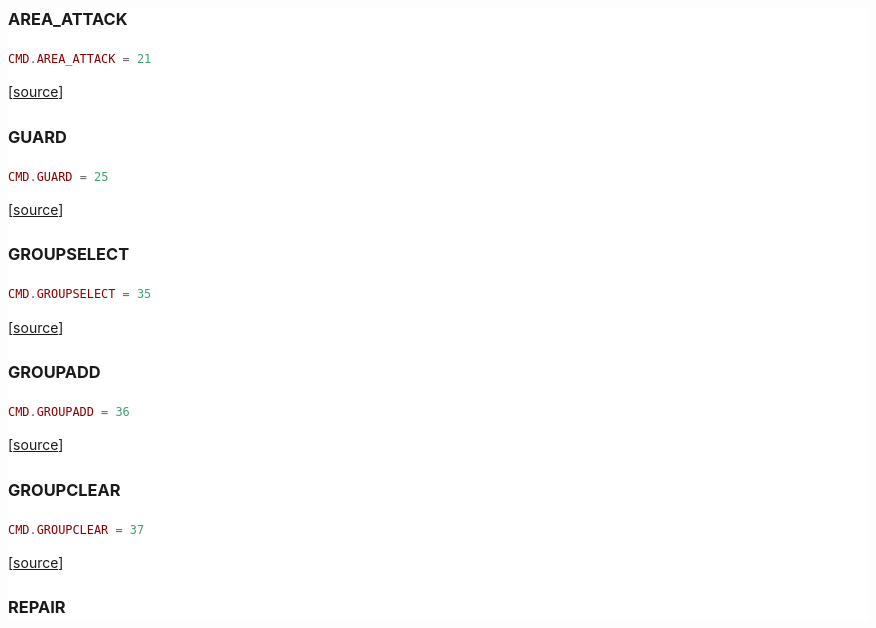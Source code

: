 


### AREA_ATTACK

```lua
CMD.AREA_ATTACK = 21
```

[<a href="https://github.com/rhys-vdw/RecoilEngine/blob/39a0440f8b3d03a340a3db9cfeb2e589c3e7d595/rts/Lua/LuaConstCMD.cpp#L87-L87" target="_blank">source</a>]








### GUARD

```lua
CMD.GUARD = 25
```

[<a href="https://github.com/rhys-vdw/RecoilEngine/blob/39a0440f8b3d03a340a3db9cfeb2e589c3e7d595/rts/Lua/LuaConstCMD.cpp#L89-L89" target="_blank">source</a>]








### GROUPSELECT

```lua
CMD.GROUPSELECT = 35
```

[<a href="https://github.com/rhys-vdw/RecoilEngine/blob/39a0440f8b3d03a340a3db9cfeb2e589c3e7d595/rts/Lua/LuaConstCMD.cpp#L91-L91" target="_blank">source</a>]








### GROUPADD

```lua
CMD.GROUPADD = 36
```

[<a href="https://github.com/rhys-vdw/RecoilEngine/blob/39a0440f8b3d03a340a3db9cfeb2e589c3e7d595/rts/Lua/LuaConstCMD.cpp#L93-L93" target="_blank">source</a>]








### GROUPCLEAR

```lua
CMD.GROUPCLEAR = 37
```

[<a href="https://github.com/rhys-vdw/RecoilEngine/blob/39a0440f8b3d03a340a3db9cfeb2e589c3e7d595/rts/Lua/LuaConstCMD.cpp#L95-L95" target="_blank">source</a>]








### REPAIR

```lua
```